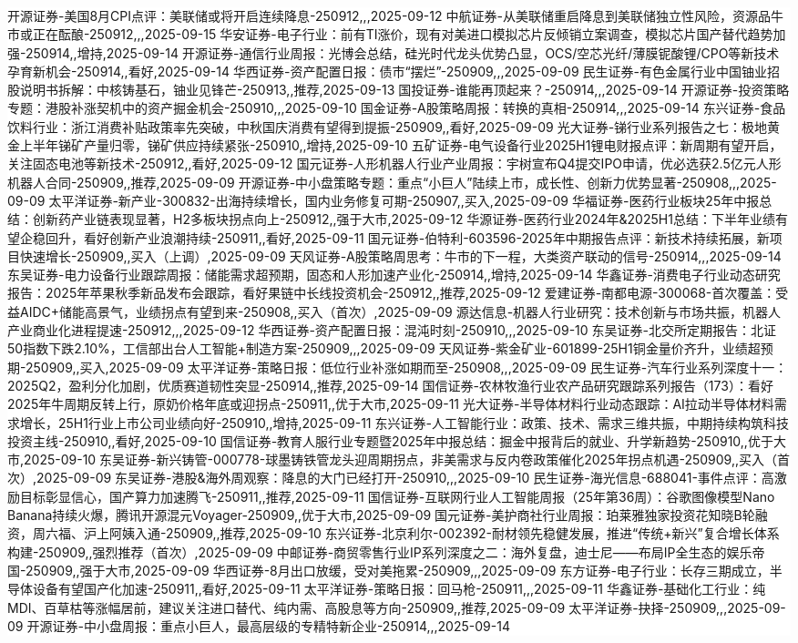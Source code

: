 开源证券-美国8月CPI点评：美联储或将开启连续降息-250912,,,2025-09-12
中航证券-从美联储重启降息到美联储独立性风险，资源品牛市或正在酝酿-250912,,,2025-09-15
华安证券-电子行业：前有TI涨价，现有对美进口模拟芯片反倾销立案调查，模拟芯片国产替代趋势加强-250914,,增持,2025-09-14
开源证券-通信行业周报：光博会总结，硅光时代龙头优势凸显，OCS/空芯光纤/薄膜铌酸锂/CPO等新技术孕育新机会-250914,,看好,2025-09-14
华西证券-资产配置日报：债市“摆烂”-250909,,,2025-09-09
民生证券-有色金属行业中国铀业招股说明书拆解：中核铸基石，铀业见锋芒-250913,,推荐,2025-09-13
国投证券-谁能再顶起来？-250914,,,2025-09-14
开源证券-投资策略专题：港股补涨契机中的资产掘金机会-250910,,,2025-09-10
国金证券-A股策略周报：转换的真相-250914,,,2025-09-14
东兴证券-食品饮料行业：浙江消费补贴政策率先突破，中秋国庆消费有望得到提振-250909,,看好,2025-09-09
光大证券-锑行业系列报告之七：极地黄金上半年锑矿产量归零，锑矿供应持续紧张-250910,,增持,2025-09-10
五矿证券-电气设备行业2025H1锂电财报点评：新周期有望开启，关注固态电池等新技术-250912,,看好,2025-09-12
国元证券-人形机器人行业产业周报：宇树宣布Q4提交IPO申请，优必选获2.5亿元人形机器人合同-250909,,推荐,2025-09-09
开源证券-中小盘策略专题：重点“小巨人”陆续上市，成长性、创新力优势显著-250908,,,2025-09-09
太平洋证券-新产业-300832-出海持续增长，国内业务修复可期-250907,,买入,2025-09-09
华福证券-医药行业板块25年中报总结：创新药产业链表现显著，H2多板块拐点向上-250912,,强于大市,2025-09-12
华源证券-医药行业2024年&2025H1总结：下半年业绩有望企稳回升，看好创新产业浪潮持续-250911,,看好,2025-09-11
国元证券-伯特利-603596-2025年中期报告点评：新技术持续拓展，新项目快速增长-250909,,买入（上调）,2025-09-09
天风证券-A股策略周思考：牛市的下一程，大类资产联动的信号-250914,,,2025-09-14
东吴证券-电力设备行业跟踪周报：储能需求超预期，固态和人形加速产业化-250914,,增持,2025-09-14
华鑫证券-消费电子行业动态研究报告：2025年苹果秋季新品发布会跟踪，看好果链中长线投资机会-250912,,推荐,2025-09-12
爱建证券-南都电源-300068-首次覆盖：受益AIDC+储能高景气，业绩拐点有望到来-250908,,买入（首次）,2025-09-09
源达信息-机器人行业研究：技术创新与市场共振，机器人产业商业化进程提速-250912,,,2025-09-12
华西证券-资产配置日报：混沌时刻-250910,,,2025-09-10
东吴证券-北交所定期报告：北证50指数下跌2.10%，工信部出台人工智能+制造方案-250909,,,2025-09-09
天风证券-紫金矿业-601899-25H1铜金量价齐升，业绩超预期-250909,,买入,2025-09-09
太平洋证券-策略日报：低位行业补涨如期而至-250908,,,2025-09-09
民生证券-汽车行业系列深度十一：2025Q2，盈利分化加剧，优质赛道韧性突显-250914,,推荐,2025-09-14
国信证券-农林牧渔行业农产品研究跟踪系列报告（173）：看好2025年牛周期反转上行，原奶价格年底或迎拐点-250911,,优于大市,2025-09-11
光大证券-半导体材料行业动态跟踪：AI拉动半导体材料需求增长，25H1行业上市公司业绩向好-250910,,增持,2025-09-11
东兴证券-人工智能行业：政策、技术、需求三维共振，中期持续构筑科技投资主线-250910,,看好,2025-09-10
国信证券-教育人服行业专题暨2025年中报总结：掘金中报背后的就业、升学新趋势-250910,,优于大市,2025-09-10
东吴证券-新兴铸管-000778-球墨铸铁管龙头迎周期拐点，非美需求与反内卷政策催化2025年拐点机遇-250909,,买入（首次）,2025-09-09
东吴证券-港股&海外周观察：降息的大门已经打开-250910,,,2025-09-10
民生证券-海光信息-688041-事件点评：高激励目标彰显信心，国产算力加速腾飞-250911,,推荐,2025-09-11
国信证券-互联网行业人工智能周报（25年第36周）：谷歌图像模型Nano Banana持续火爆，腾讯开源混元Voyager-250909,,优于大市,2025-09-09
国元证券-美护商社行业周报：珀莱雅独家投资花知晓B轮融资，周六福、沪上阿姨入通-250909,,推荐,2025-09-10
东兴证券-北京利尔-002392-耐材领先稳健发展，推进“传统+新兴”复合增长体系构建-250909,,强烈推荐（首次）,2025-09-09
中邮证券-商贸零售行业IP系列深度之二：海外复盘，迪士尼——布局IP全生态的娱乐帝国-250909,,强于大市,2025-09-09
华西证券-8月出口放缓，受对美拖累-250909,,,2025-09-09
东方证券-电子行业：长存三期成立，半导体设备有望国产化加速-250911,,看好,2025-09-11
太平洋证券-策略日报：回马枪-250911,,,2025-09-11
华鑫证券-基础化工行业：纯MDI、百草枯等涨幅居前，建议关注进口替代、纯内需、高股息等方向-250909,,推荐,2025-09-09
太平洋证券-抉择-250909,,,2025-09-09
开源证券-中小盘周报：重点小巨人，最高层级的专精特新企业-250914,,,2025-09-14
